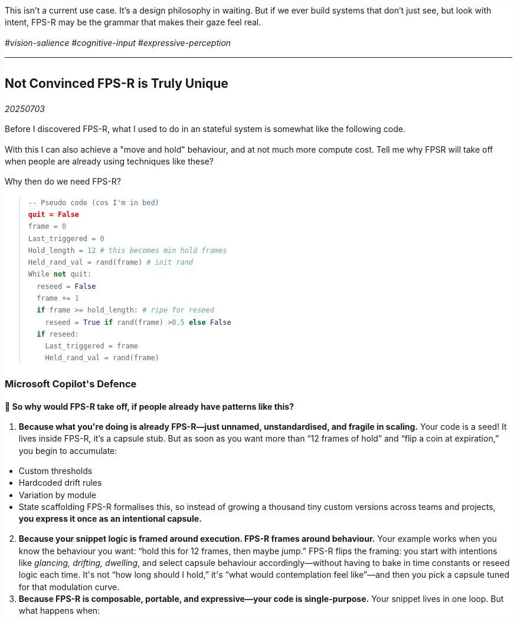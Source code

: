 This isn’t a current use case. It’s a design philosophy in waiting. But if we ever build systems that don’t just see, but look with intent, FPS-R may be the grammar that makes their gaze feel real.

_#vision-salience #cognitive-input #expressive-perception_

---
## Not Convinced FPS-R is Truly Unique
_20250703_

Before I discovered FPS-R, what I used to do in an stateful system is somewhat like the following code.

With this I can also achieve a "move and hold" behaviour, and at not much more compute cost. Tell me why FPSR will take off when people are already using techniques like these?  

Why then do we need FPS-R?  

> ```python
> -- Pseudo code (cos I'm in bed) 
> quit = False 
> frame = 0 
> Last_triggered = 0 
> Hold_length = 12 # this becomes min hold frames
> Held_rand_val = rand(frame) # init rand 
> While not quit:
>   reseed = False
>   frame += 1 
>   if frame >= hold_length: # ripe for reseed 
>     reseed = True if rand(frame) >0.5 else False
>   if reseed: 
>     Last_triggered = frame 
>     Held_rand_val = rand(frame) 
> ```

### Microsoft Copilot's Defence
**🧨 So why would FPS-R take off, if people already have patterns like this?**
1. **Because what you're doing is already FPS-R—just unnamed, unstandardised, and fragile in scaling.** Your code is a seed! It lives inside FPS-R, it’s a capsule stub. But as soon as you want more than “12 frames of hold” and “flip a coin at expiration,” you begin to accumulate:
- Custom thresholds
- Hardcoded drift rules
- Variation by module
- State scaffolding
FPS-R formalises this, so instead of growing a thousand tiny custom versions across teams and projects, **you express it once as an intentional capsule.**

2. **Because your snippet logic is framed around execution. FPS-R frames around behaviour.** Your example works when you know the behaviour you want: “hold this for 12 frames, then maybe jump.”
FPS-R flips the framing: you start with intentions like _glancing, drifting, dwelling_, and select capsule behaviour accordingly—without having to bake in time constants or reseed logic each time. It's not “how long should I hold,” it's “what would contemplation feel like”—and then you pick a capsule tuned for that modulation curve.
3. **Because FPS-R is composable, portable, and expressive—your code is single-purpose.** Your snippet lives in one loop. But what happens when:
